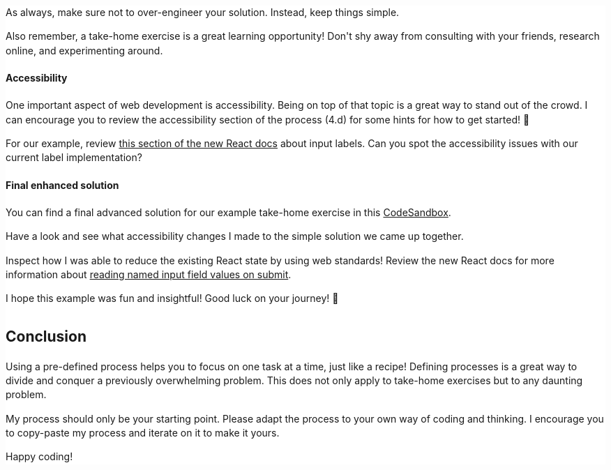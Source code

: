 As always, make sure not to over-engineer your solution. Instead, keep things simple.

Also remember, a take-home exercise is a great learning opportunity! Don't shy away from consulting with your friends,
research online, and experimenting around.

#### Accessibility

One important aspect of web development is accessibility. Being on top of that topic is a great way to stand out of the
crowd. I can encourage you to review the accessibility section of the process (4.d) for some hints for how to get
started! 🙏

For our example, review
[this section of the new React docs](https://beta.reactjs.org/reference/react-dom/components/input#providing-a-label-for-an-input)
about input labels. Can you spot the accessibility issues with our current label implementation?

#### Final enhanced solution

You can find a final advanced solution for our example take-home exercise in this
[CodeSandbox](https://codesandbox.io/s/contact-form-react-exercise-solution-advanced-khr7vr?file=/src/ContactForm.js).

Have a look and see what accessibility changes I made to the simple solution we came up together.

Inspect how I was able to reduce the existing React state by using web standards! Review the new React docs for more
information about
[reading named input field values on submit](https://beta.reactjs.org/reference/react-dom/components/input#reading-the-input-values-when-submitting-a-form).

I hope this example was fun and insightful! Good luck on your journey! 👋

## Conclusion

Using a pre-defined process helps you to focus on one task at a time, just like a recipe! Defining processes is a great
way to divide and conquer a previously overwhelming problem. This does not only apply to take-home exercises but to any
daunting problem.

My process should only be your starting point. Please adapt the process to your own way of coding and thinking. I
encourage you to copy-paste my process and iterate on it to make it yours.

Happy coding!
